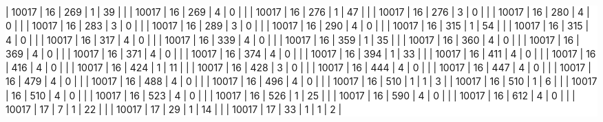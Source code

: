 | 10017      | 16               | 269     | 1                      | 39    |       |
| 10017      | 16               | 269     | 4                      | 0     |       |
| 10017      | 16               | 276     | 1                      | 47    |       |
| 10017      | 16               | 276     | 3                      | 0     |       |
| 10017      | 16               | 280     | 4                      | 0     |       |
| 10017      | 16               | 283     | 3                      | 0     |       |
| 10017      | 16               | 289     | 3                      | 0     |       |
| 10017      | 16               | 290     | 4                      | 0     |       |
| 10017      | 16               | 315     | 1                      | 54    |       |
| 10017      | 16               | 315     | 4                      | 0     |       |
| 10017      | 16               | 317     | 4                      | 0     |       |
| 10017      | 16               | 339     | 4                      | 0     |       |
| 10017      | 16               | 359     | 1                      | 35    |       |
| 10017      | 16               | 360     | 4                      | 0     |       |
| 10017      | 16               | 369     | 4                      | 0     |       |
| 10017      | 16               | 371     | 4                      | 0     |       |
| 10017      | 16               | 374     | 4                      | 0     |       |
| 10017      | 16               | 394     | 1                      | 33    |       |
| 10017      | 16               | 411     | 4                      | 0     |       |
| 10017      | 16               | 416     | 4                      | 0     |       |
| 10017      | 16               | 424     | 1                      | 11    |       |
| 10017      | 16               | 428     | 3                      | 0     |       |
| 10017      | 16               | 444     | 4                      | 0     |       |
| 10017      | 16               | 447     | 4                      | 0     |       |
| 10017      | 16               | 479     | 4                      | 0     |       |
| 10017      | 16               | 488     | 4                      | 0     |       |
| 10017      | 16               | 496     | 4                      | 0     |       |
| 10017      | 16               | 510     | 1                      | 1     | 3     |
| 10017      | 16               | 510     | 1                      | 6     |       |
| 10017      | 16               | 510     | 4                      | 0     |       |
| 10017      | 16               | 523     | 4                      | 0     |       |
| 10017      | 16               | 526     | 1                      | 25    |       |
| 10017      | 16               | 590     | 4                      | 0     |       |
| 10017      | 16               | 612     | 4                      | 0     |       |
| 10017      | 17               | 7       | 1                      | 22    |       |
| 10017      | 17               | 29      | 1                      | 14    |       |
| 10017      | 17               | 33      | 1                      | 1     | 2     |